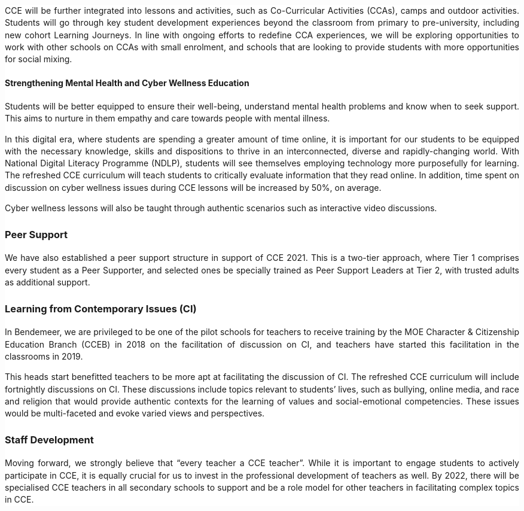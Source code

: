 <p style="text-align:justify">CCE will be further integrated into lessons and activities, such as Co-Curricular Activities (CCAs), camps and outdoor activities. Students will go through key student development experiences beyond the classroom from primary to pre-university, including new cohort Learning Journeys. In line with ongoing efforts to redefine CCA experiences, we will be exploring opportunities to work with other schools on CCAs with small enrolment, and schools that are looking to provide students with more opportunities for social mixing.</p>
 

#### Strengthening Mental Health and Cyber Wellness Education 

<p style="text-align:justify">Students will be better equipped to ensure their well-being, understand mental health problems and know when to seek support. This aims to nurture in them empathy and care towards people with mental illness.</p>

<p style="text-align:justify">In this digital era, where students are spending a greater amount of time online, it is important for our students to be equipped with the necessary knowledge, skills and dispositions to thrive in an interconnected, diverse and rapidly-changing world. With National Digital Literacy Programme (NDLP), students will see themselves employing technology more purposefully for learning. The refreshed CCE curriculum will teach students to critically evaluate information that they read online. In addition, time spent on discussion on cyber wellness issues during CCE lessons will be increased by 50%, on average.</p>

<p style="text-align:justify">Cyber wellness lessons will also be taught through authentic scenarios such as interactive video discussions.</p>

 
### Peer Support

<p style="text-align:justify">We have also established a peer support structure in support of CCE 2021. This is a two-tier approach, where Tier 1 comprises every student as a Peer Supporter, and selected ones be specially trained as Peer Support Leaders at Tier 2, with trusted adults as additional support.</p>


### Learning from Contemporary Issues (CI)

<p style="text-align:justify">In Bendemeer, we are privileged to be one of the pilot schools for teachers to receive training by the MOE Character & Citizenship Education Branch (CCEB) in 2018 on the facilitation of  discussion on CI, and teachers have started this facilitation in the classrooms in 2019.</p>

<p style="text-align:justify">This heads start benefitted teachers to be more apt at facilitating the discussion of CI. The refreshed CCE curriculum will include fortnightly discussions on CI. These discussions include topics relevant to students’ lives, such as bullying, online media, and race and religion that would provide authentic contexts for the learning of values and social-emotional competencies. These issues would be multi-faceted and evoke varied views and perspectives.</p>
 

### Staff Development

<p style="text-align:justify">Moving forward, we strongly believe that “every teacher a CCE teacher”. While it is important to engage students to actively participate in CCE, it is equally crucial for us to invest in the professional development of teachers as well. By 2022, there will be specialised CCE teachers in all secondary schools to support and be a role model for other teachers in facilitating complex topics in CCE.</p>
 